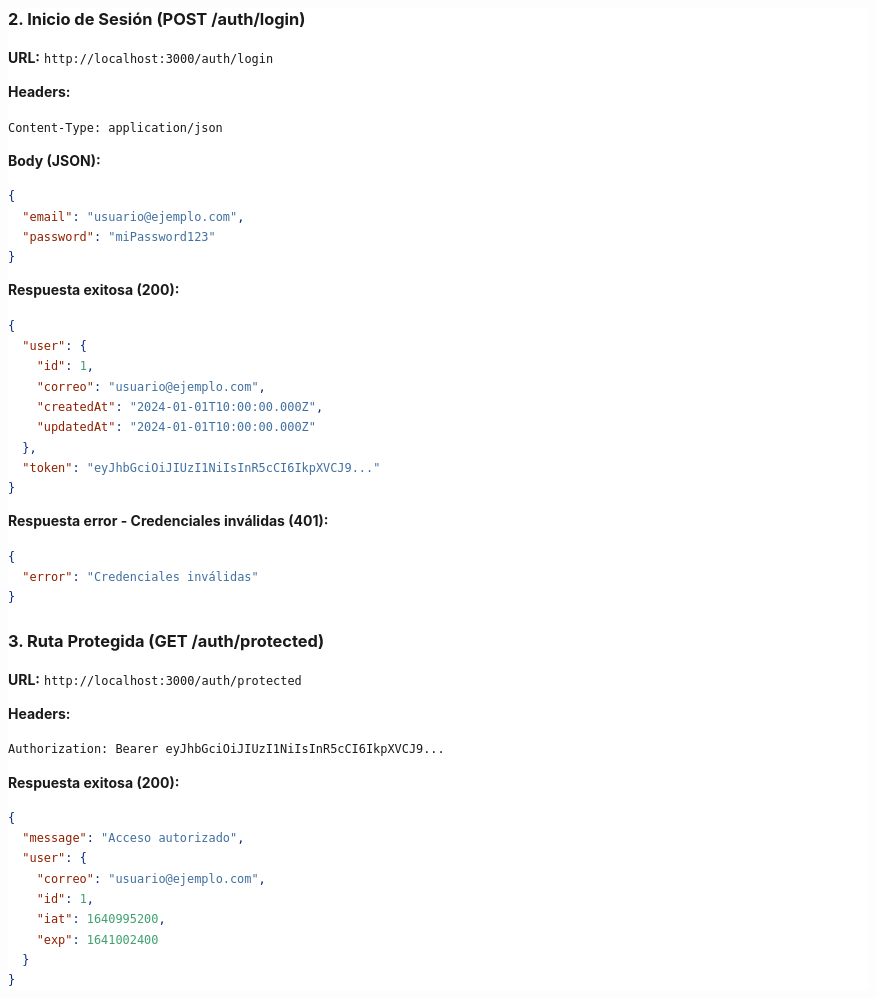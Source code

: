 ### 2. Inicio de Sesión (POST /auth/login)

**URL:** `http://localhost:3000/auth/login`

**Headers:**

```
Content-Type: application/json
```

**Body (JSON):**

```json
{
  "email": "usuario@ejemplo.com",
  "password": "miPassword123"
}
```

**Respuesta exitosa (200):**
  
```json
{
  "user": {
    "id": 1,
    "correo": "usuario@ejemplo.com",
    "createdAt": "2024-01-01T10:00:00.000Z",
    "updatedAt": "2024-01-01T10:00:00.000Z"
  },
  "token": "eyJhbGciOiJIUzI1NiIsInR5cCI6IkpXVCJ9..."
}
```

**Respuesta error - Credenciales inválidas (401):**

```json
{
  "error": "Credenciales inválidas"
}
```

### 3. Ruta Protegida (GET /auth/protected)

**URL:** `http://localhost:3000/auth/protected`

**Headers:**

```
Authorization: Bearer eyJhbGciOiJIUzI1NiIsInR5cCI6IkpXVCJ9...
```

**Respuesta exitosa (200):**

```json
{
  "message": "Acceso autorizado",
  "user": {
    "correo": "usuario@ejemplo.com",
    "id": 1,
    "iat": 1640995200,
    "exp": 1641002400
  }
}
```
